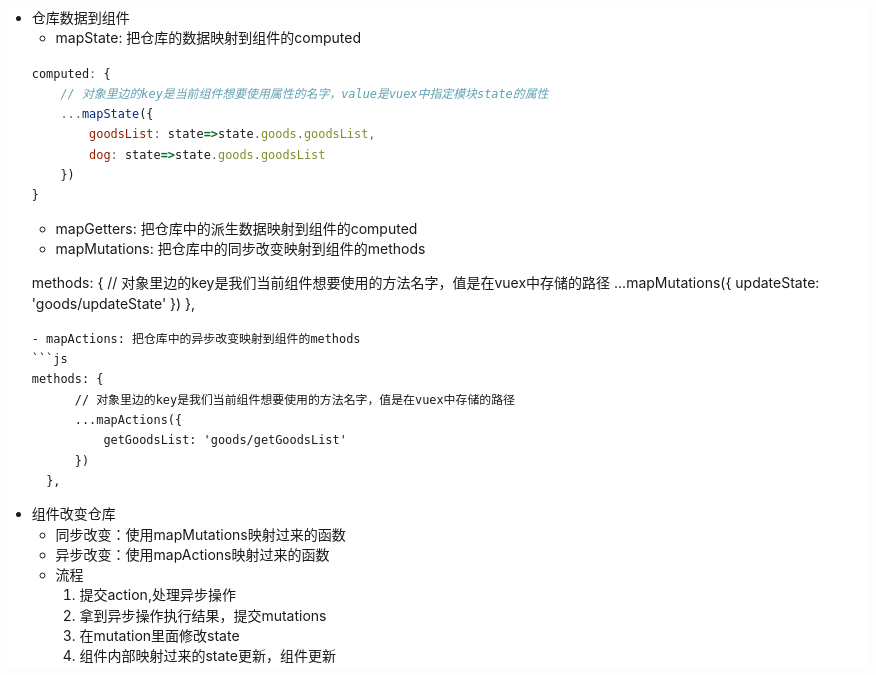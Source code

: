 - 仓库数据到组件
  - mapState: 把仓库的数据映射到组件的computed
  ```js
  computed: {
      // 对象里边的key是当前组件想要使用属性的名字，value是vuex中指定模块state的属性
      ...mapState({
          goodsList: state=>state.goods.goodsList,
          dog: state=>state.goods.goodsList
      })
  }
  ```
  - mapGetters: 把仓库中的派生数据映射到组件的computed
  - mapMutations: 把仓库中的同步改变映射到组件的methods
    ```js
  methods: {
        // 对象里边的key是我们当前组件想要使用的方法名字，值是在vuex中存储的路径
        ...mapMutations({
            updateState: 'goods/updateState'
        })
    },
  ```
  - mapActions: 把仓库中的异步改变映射到组件的methods
  ```js
  methods: {
        // 对象里边的key是我们当前组件想要使用的方法名字，值是在vuex中存储的路径
        ...mapActions({
            getGoodsList: 'goods/getGoodsList'
        })
    },
  ```
- 组件改变仓库
  - 同步改变：使用mapMutations映射过来的函数
  - 异步改变：使用mapActions映射过来的函数
  - 流程
    1. 提交action,处理异步操作
    2. 拿到异步操作执行结果，提交mutations
    3. 在mutation里面修改state
    4. 组件内部映射过来的state更新，组件更新  
  